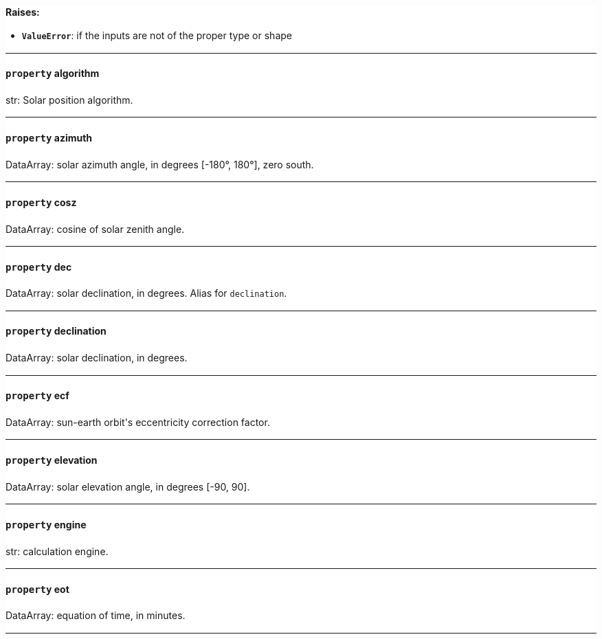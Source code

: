 

**Raises:**
 
 - <b>`ValueError`</b>:  if the inputs are not of the proper type or shape 


---

#### <kbd>property</kbd> algorithm

str: Solar position algorithm. 

---

#### <kbd>property</kbd> azimuth

DataArray: solar azimuth angle, in degrees [-180°, 180°], zero south. 

---

#### <kbd>property</kbd> cosz

DataArray: cosine of solar zenith angle. 

---

#### <kbd>property</kbd> dec

DataArray: solar declination, in degrees. Alias for `declination`. 

---

#### <kbd>property</kbd> declination

DataArray: solar declination, in degrees. 

---

#### <kbd>property</kbd> ecf

DataArray: sun-earth orbit's eccentricity correction factor. 

---

#### <kbd>property</kbd> elevation

DataArray: solar elevation angle, in degrees [-90, 90]. 

---

#### <kbd>property</kbd> engine

str: calculation engine. 

---

#### <kbd>property</kbd> eot

DataArray: equation of time, in minutes. 

---